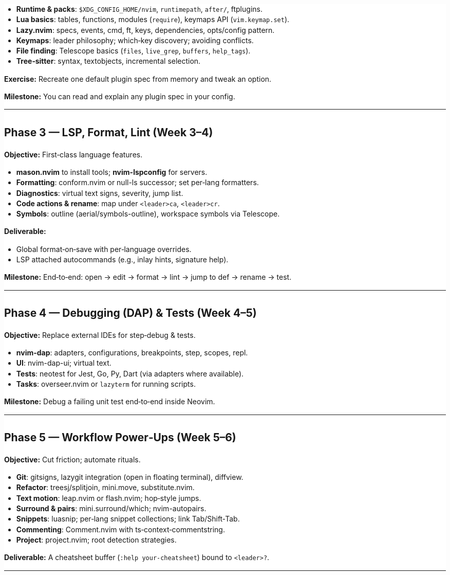 - **Runtime & packs**: `$XDG_CONFIG_HOME/nvim`, `runtimepath`, `after/`, ftplugins.
- **Lua basics**: tables, functions, modules (`require`), keymaps API (`vim.keymap.set`).
- **Lazy.nvim**: specs, events, cmd, ft, keys, dependencies, opts/config pattern.
- **Keymaps**: leader philosophy; which‑key discovery; avoiding conflicts.
- **File finding**: Telescope basics (`files`, `live_grep`, `buffers`, `help_tags`).
- **Tree‑sitter**: syntax, textobjects, incremental selection.

**Exercise:** Recreate one default plugin spec from memory and tweak an option.

**Milestone:** You can read and explain any plugin spec in your config.

---

## Phase 3 — LSP, Format, Lint (Week 3–4)
**Objective:** First‑class language features.

- **mason.nvim** to install tools; **nvim-lspconfig** for servers.
- **Formatting**: conform.nvim or null-ls successor; set per‑lang formatters.
- **Diagnostics**: virtual text signs, severity, jump list.
- **Code actions & rename**: map under `<leader>ca`, `<leader>cr`.
- **Symbols**: outline (aerial/symbols-outline), workspace symbols via Telescope.

**Deliverable:**
- Global format‑on‑save with per‑language overrides.
- LSP attached autocommands (e.g., inlay hints, signature help).

**Milestone:** End‑to‑end: open → edit → format → lint → jump to def → rename → test.

---

## Phase 4 — Debugging (DAP) & Tests (Week 4–5)
**Objective:** Replace external IDEs for step‑debug & tests.

- **nvim-dap**: adapters, configurations, breakpoints, step, scopes, repl.
- **UI**: nvim-dap-ui; virtual text.
- **Tests**: neotest for Jest, Go, Py, Dart (via adapters where available).
- **Tasks**: overseer.nvim or `lazyterm` for running scripts.

**Milestone:** Debug a failing unit test end‑to‑end inside Neovim.

---

## Phase 5 — Workflow Power‑Ups (Week 5–6)
**Objective:** Cut friction; automate rituals.

- **Git**: gitsigns, lazygit integration (open in floating terminal), diffview.
- **Refactor**: treesj/splitjoin, mini.move, substitute.nvim.
- **Text motion**: leap.nvim or flash.nvim; hop‑style jumps.
- **Surround & pairs**: mini.surround/which; nvim-autopairs.
- **Snippets**: luasnip; per‑lang snippet collections; link Tab/Shift‑Tab.
- **Commenting**: Comment.nvim with ts‑context‑commentstring.
- **Project**: project.nvim; root detection strategies.

**Deliverable:** A cheatsheet buffer (`:help your-cheatsheet`) bound to `<leader>?`.

---